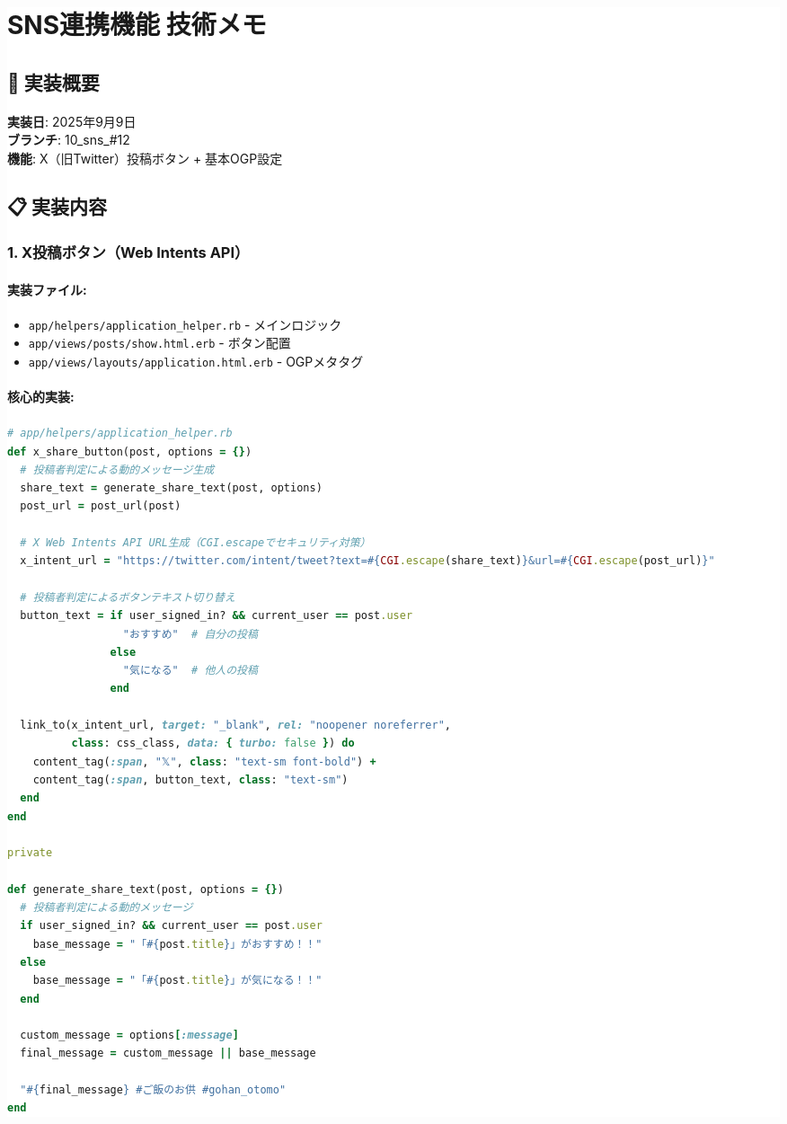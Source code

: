 # SNS連携機能 技術メモ

## 🎯 実装概要
**実装日**: 2025年9月9日  
**ブランチ**: 10_sns_#12  
**機能**: X（旧Twitter）投稿ボタン + 基本OGP設定

## 📋 実装内容

### 1. X投稿ボタン（Web Intents API）

#### **実装ファイル**:
- `app/helpers/application_helper.rb` - メインロジック
- `app/views/posts/show.html.erb` - ボタン配置
- `app/views/layouts/application.html.erb` - OGPメタタグ

#### **核心的実装**:
```ruby
# app/helpers/application_helper.rb
def x_share_button(post, options = {})
  # 投稿者判定による動的メッセージ生成
  share_text = generate_share_text(post, options)
  post_url = post_url(post)
  
  # X Web Intents API URL生成（CGI.escapeでセキュリティ対策）
  x_intent_url = "https://twitter.com/intent/tweet?text=#{CGI.escape(share_text)}&url=#{CGI.escape(post_url)}"
  
  # 投稿者判定によるボタンテキスト切り替え
  button_text = if user_signed_in? && current_user == post.user
                  "おすすめ"  # 自分の投稿
                else
                  "気になる"  # 他人の投稿
                end
  
  link_to(x_intent_url, target: "_blank", rel: "noopener noreferrer", 
          class: css_class, data: { turbo: false }) do
    content_tag(:span, "𝕏", class: "text-sm font-bold") +
    content_tag(:span, button_text, class: "text-sm")
  end
end

private

def generate_share_text(post, options = {})
  # 投稿者判定による動的メッセージ
  if user_signed_in? && current_user == post.user
    base_message = "「#{post.title}」がおすすめ！！"
  else
    base_message = "「#{post.title}」が気になる！！"
  end
  
  custom_message = options[:message]
  final_message = custom_message || base_message
  
  "#{final_message} #ご飯のお供 #gohan_otomo"
end
```
